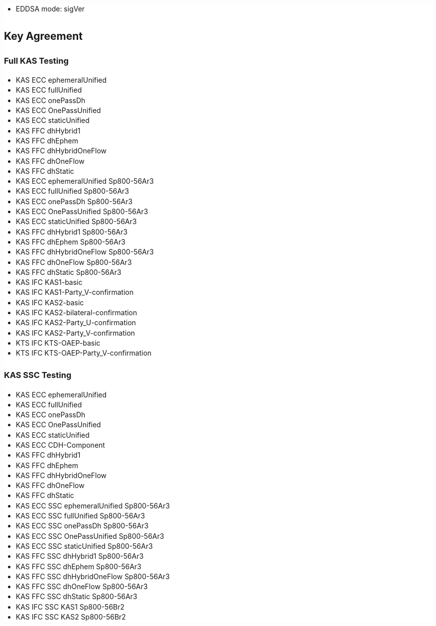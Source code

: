 * EDDSA mode: sigVer

## Key Agreement
### Full KAS Testing
* KAS ECC ephemeralUnified
* KAS ECC fullUnified
* KAS ECC onePassDh
* KAS ECC OnePassUnified
* KAS ECC staticUnified
* KAS FFC dhHybrid1
* KAS FFC dhEphem
* KAS FFC dhHybridOneFlow
* KAS FFC dhOneFlow
* KAS FFC dhStatic
* KAS ECC ephemeralUnified Sp800-56Ar3
* KAS ECC fullUnified Sp800-56Ar3
* KAS ECC onePassDh Sp800-56Ar3
* KAS ECC OnePassUnified Sp800-56Ar3
* KAS ECC staticUnified Sp800-56Ar3
* KAS FFC dhHybrid1 Sp800-56Ar3
* KAS FFC dhEphem Sp800-56Ar3
* KAS FFC dhHybridOneFlow Sp800-56Ar3
* KAS FFC dhOneFlow Sp800-56Ar3
* KAS FFC dhStatic Sp800-56Ar3
* KAS IFC KAS1-basic
* KAS IFC KAS1-Party_V-confirmation
* KAS IFC KAS2-basic
* KAS IFC KAS2-bilateral-confirmation
* KAS IFC KAS2-Party_U-confirmation
* KAS IFC KAS2-Party_V-confirmation
* KTS IFC KTS-OAEP-basic
* KTS IFC KTS-OAEP-Party_V-confirmation

### KAS SSC Testing
* KAS ECC ephemeralUnified
* KAS ECC fullUnified
* KAS ECC onePassDh
* KAS ECC OnePassUnified
* KAS ECC staticUnified
* KAS ECC CDH-Component
* KAS FFC dhHybrid1
* KAS FFC dhEphem
* KAS FFC dhHybridOneFlow
* KAS FFC dhOneFlow
* KAS FFC dhStatic
* KAS ECC SSC ephemeralUnified Sp800-56Ar3
* KAS ECC SSC fullUnified Sp800-56Ar3
* KAS ECC SSC onePassDh Sp800-56Ar3
* KAS ECC SSC OnePassUnified Sp800-56Ar3
* KAS ECC SSC staticUnified Sp800-56Ar3
* KAS FFC SSC dhHybrid1 Sp800-56Ar3
* KAS FFC SSC dhEphem Sp800-56Ar3
* KAS FFC SSC dhHybridOneFlow Sp800-56Ar3
* KAS FFC SSC dhOneFlow Sp800-56Ar3
* KAS FFC SSC dhStatic Sp800-56Ar3
* KAS IFC SSC KAS1 Sp800-56Br2
* KAS IFC SSC KAS2 Sp800-56Br2
